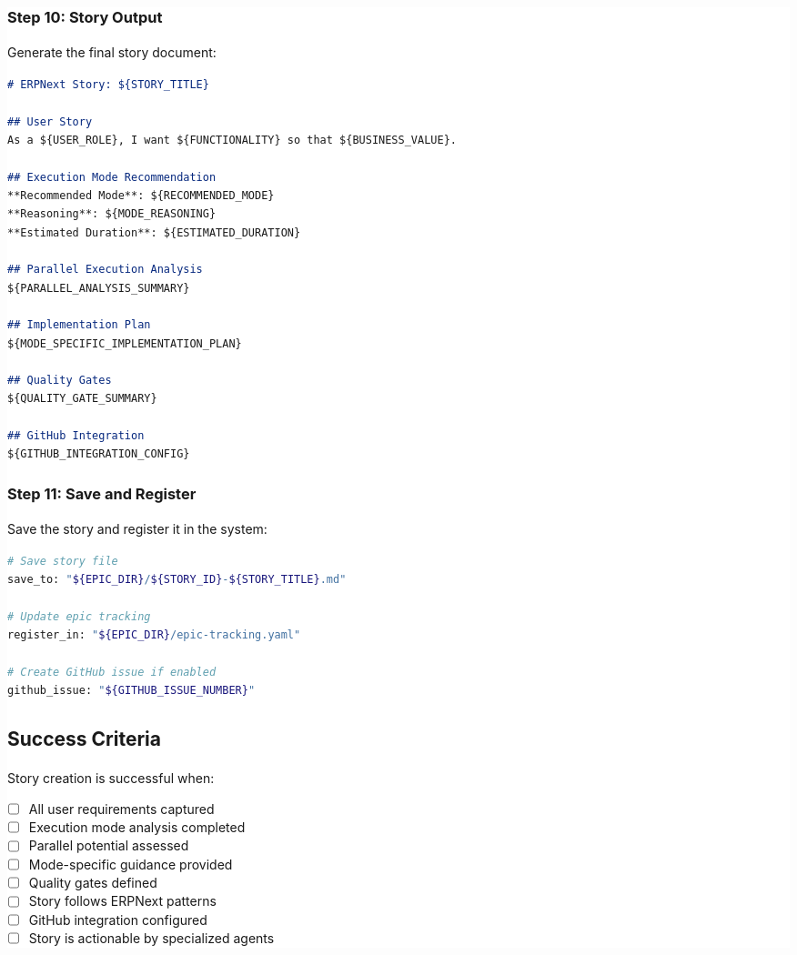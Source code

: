 ### Step 10: Story Output

Generate the final story document:

```markdown
# ERPNext Story: ${STORY_TITLE}

## User Story
As a ${USER_ROLE}, I want ${FUNCTIONALITY} so that ${BUSINESS_VALUE}.

## Execution Mode Recommendation
**Recommended Mode**: ${RECOMMENDED_MODE}
**Reasoning**: ${MODE_REASONING}
**Estimated Duration**: ${ESTIMATED_DURATION}

## Parallel Execution Analysis
${PARALLEL_ANALYSIS_SUMMARY}

## Implementation Plan
${MODE_SPECIFIC_IMPLEMENTATION_PLAN}

## Quality Gates
${QUALITY_GATE_SUMMARY}

## GitHub Integration
${GITHUB_INTEGRATION_CONFIG}
```

### Step 11: Save and Register

Save the story and register it in the system:

```bash
# Save story file
save_to: "${EPIC_DIR}/${STORY_ID}-${STORY_TITLE}.md"

# Update epic tracking
register_in: "${EPIC_DIR}/epic-tracking.yaml"

# Create GitHub issue if enabled
github_issue: "${GITHUB_ISSUE_NUMBER}"
```

## Success Criteria

Story creation is successful when:
- [ ] All user requirements captured
- [ ] Execution mode analysis completed
- [ ] Parallel potential assessed
- [ ] Mode-specific guidance provided
- [ ] Quality gates defined
- [ ] Story follows ERPNext patterns
- [ ] GitHub integration configured
- [ ] Story is actionable by specialized agents
